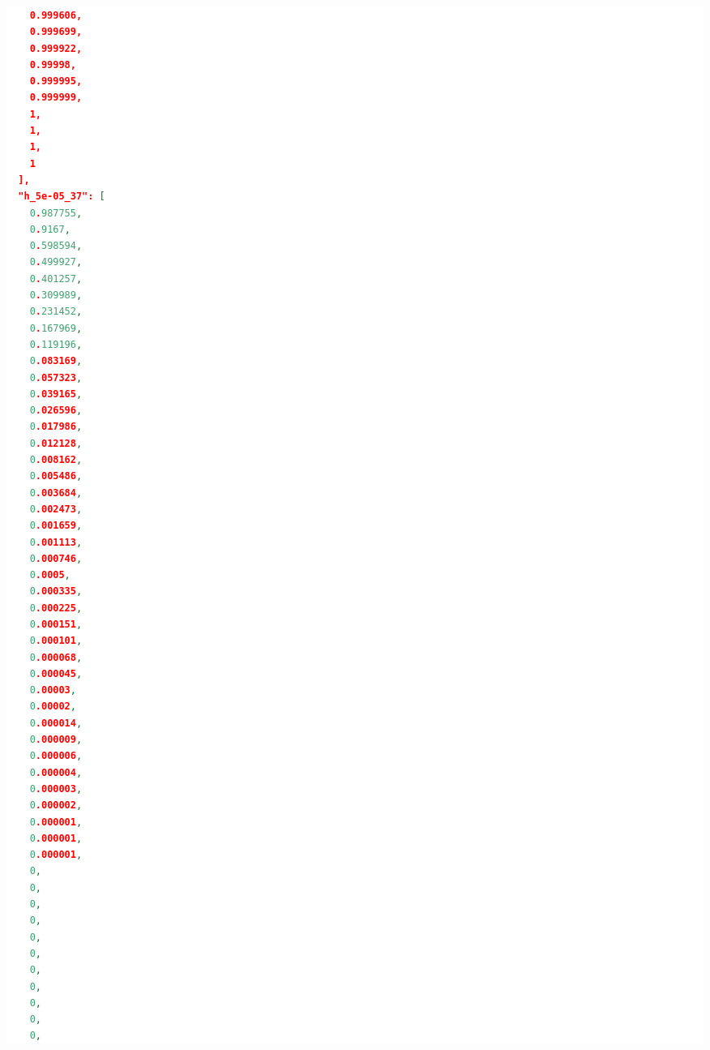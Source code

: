 ```json
    0.999606,
    0.999699,
    0.999922,
    0.99998,
    0.999995,
    0.999999,
    1,
    1,
    1,
    1
  ],
  "h_5e-05_37": [
    0.987755,
    0.9167,
    0.598594,
    0.499927,
    0.401257,
    0.309989,
    0.231452,
    0.167969,
    0.119196,
    0.083169,
    0.057323,
    0.039165,
    0.026596,
    0.017986,
    0.012128,
    0.008162,
    0.005486,
    0.003684,
    0.002473,
    0.001659,
    0.001113,
    0.000746,
    0.0005,
    0.000335,
    0.000225,
    0.000151,
    0.000101,
    0.000068,
    0.000045,
    0.00003,
    0.00002,
    0.000014,
    0.000009,
    0.000006,
    0.000004,
    0.000003,
    0.000002,
    0.000001,
    0.000001,
    0.000001,
    0,
    0,
    0,
    0,
    0,
    0,
    0,
    0,
    0,
    0,
    0,
```
